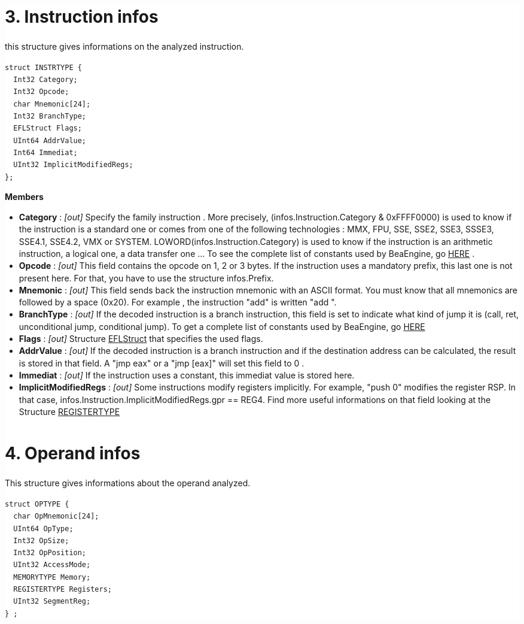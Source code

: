 # 3. Instruction infos
this structure gives informations on the analyzed instruction.

```
struct INSTRTYPE {
  Int32 Category;
  Int32 Opcode;
  char Mnemonic[24];
  Int32 BranchType;
  EFLStruct Flags;
  UInt64 AddrValue;
  Int64 Immediat;
  UInt32 ImplicitModifiedRegs;
};
```

**Members**

 - **Category** : *[out]* Specify the family instruction . More precisely, (infos.Instruction.Category & 0xFFFF0000) is used to know if the instruction is a standard one or comes from one of the following technologies : MMX, FPU, SSE, SSE2, SSE3, SSSE3, SSE4.1, SSE4.2, VMX or SYSTEM. LOWORD(infos.Instruction.Category) is used to know if the instruction is an arithmetic instruction, a logical one, a data transfer one ... To see the complete list of constants used by BeaEngine, go [HERE](#9-constants) .
 - **Opcode** : *[out]* This field contains the opcode on 1, 2 or 3 bytes. If the instruction uses a mandatory prefix, this last one is not present here. For that, you have to use the structure infos.Prefix.
 - **Mnemonic** : *[out]* This field sends back the instruction mnemonic with an ASCII format. You must know that all mnemonics are followed by a space (0x20). For example , the instruction "add" is written "add ".
 - **BranchType** : *[out]* If the decoded instruction is a branch instruction, this field is set to indicate what kind of jump it is (call, ret, unconditional jump, conditional jump). To get a complete list of constants used by BeaEngine, go [HERE](#9-constants)
 - **Flags** : *[out]* Structure [EFLStruct](#6-eflags-infos) that specifies the used flags.
 - **AddrValue** : *[out]* If the decoded instruction is a branch instruction and if the destination address can be calculated, the result is stored in that field. A "jmp eax" or a "jmp [eax]" will set this field to 0 .
 - **Immediat** : *[out]* If the instruction uses a constant, this immediat value is stored here.
 - **ImplicitModifiedRegs** : *[out]* Some instructions modify registers implicitly. For example, "push 0" modifies the register RSP. In that case, infos.Instruction.ImplicitModifiedRegs.gpr == REG4. Find more useful informations on that field looking at the Structure [REGISTERTYPE](#8-registers-infos)


# 4. Operand infos

This structure gives informations about the operand analyzed.

```
struct OPTYPE {
  char OpMnemonic[24];
  UInt64 OpType;
  Int32 OpSize;
  Int32 OpPosition;
  UInt32 AccessMode;
  MEMORYTYPE Memory;
  REGISTERTYPE Registers;
  UInt32 SegmentReg;
} ;
```
